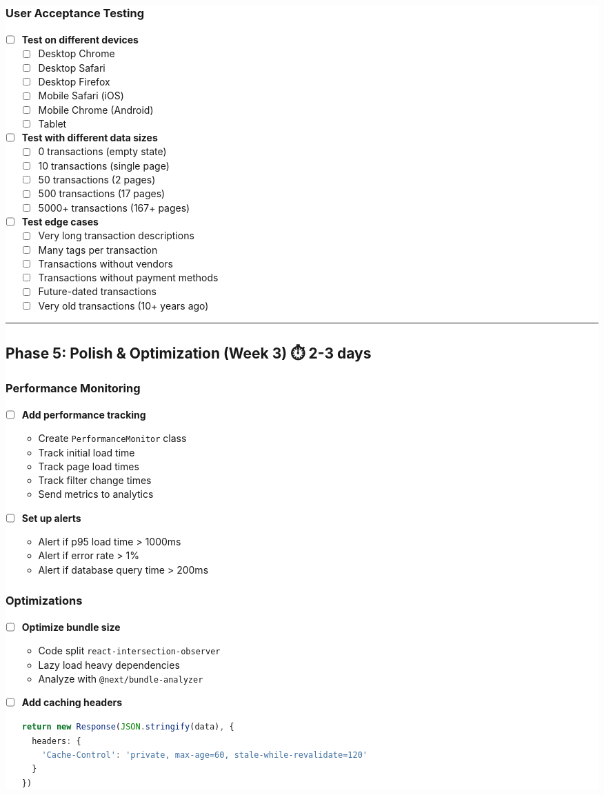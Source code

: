 ### User Acceptance Testing

- [ ] **Test on different devices**
  - [ ] Desktop Chrome
  - [ ] Desktop Safari
  - [ ] Desktop Firefox
  - [ ] Mobile Safari (iOS)
  - [ ] Mobile Chrome (Android)
  - [ ] Tablet

- [ ] **Test with different data sizes**
  - [ ] 0 transactions (empty state)
  - [ ] 10 transactions (single page)
  - [ ] 50 transactions (2 pages)
  - [ ] 500 transactions (17 pages)
  - [ ] 5000+ transactions (167+ pages)

- [ ] **Test edge cases**
  - [ ] Very long transaction descriptions
  - [ ] Many tags per transaction
  - [ ] Transactions without vendors
  - [ ] Transactions without payment methods
  - [ ] Future-dated transactions
  - [ ] Very old transactions (10+ years ago)

---

## Phase 5: Polish & Optimization (Week 3) ⏱️ 2-3 days

### Performance Monitoring

- [ ] **Add performance tracking**
  - Create `PerformanceMonitor` class
  - Track initial load time
  - Track page load times
  - Track filter change times
  - Send metrics to analytics

- [ ] **Set up alerts**
  - Alert if p95 load time > 1000ms
  - Alert if error rate > 1%
  - Alert if database query time > 200ms

### Optimizations

- [ ] **Optimize bundle size**
  - Code split `react-intersection-observer`
  - Lazy load heavy dependencies
  - Analyze with `@next/bundle-analyzer`

- [ ] **Add caching headers**
  ```typescript
  return new Response(JSON.stringify(data), {
    headers: {
      'Cache-Control': 'private, max-age=60, stale-while-revalidate=120'
    }
  })
  ```
